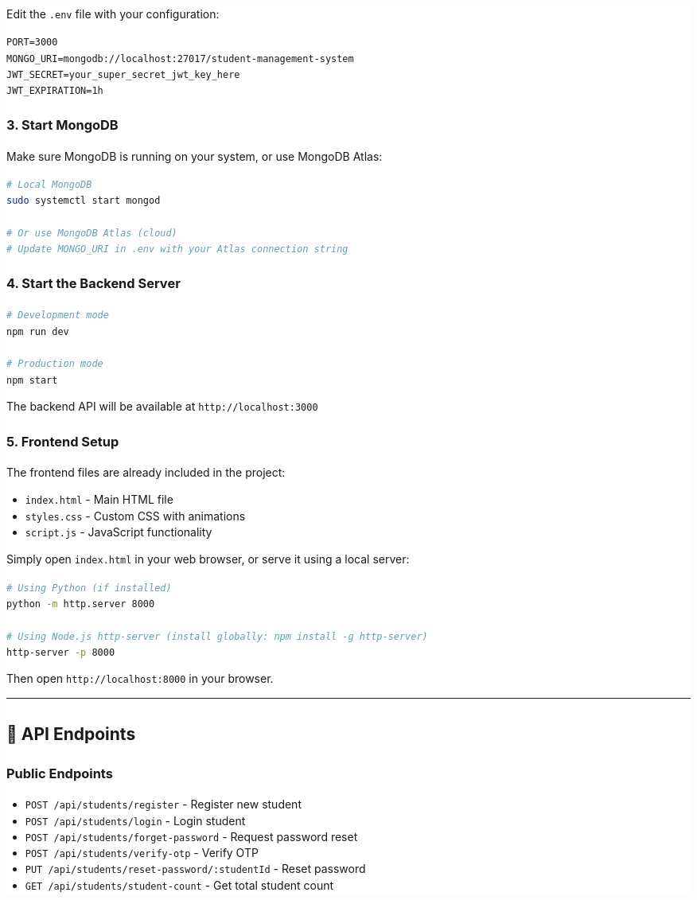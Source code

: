 Edit the `.env` file with your configuration:
```env
PORT=3000
MONGO_URI=mongodb://localhost:27017/student-management-system
JWT_SECRET=your_super_secret_jwt_key_here
JWT_EXPIRATION=1h
```

### 3. Start MongoDB
Make sure MongoDB is running on your system, or use MongoDB Atlas:
```bash
# Local MongoDB
sudo systemctl start mongod

# Or use MongoDB Atlas (cloud)
# Update MONGO_URI in .env with your Atlas connection string
```

### 4. Start the Backend Server
```bash
# Development mode
npm run dev

# Production mode
npm start
```

The backend API will be available at `http://localhost:3000`

### 5. Frontend Setup
The frontend files are already included in the project:
- `index.html` - Main HTML file
- `styles.css` - Custom CSS with animations
- `script.js` - JavaScript functionality

Simply open `index.html` in your web browser, or serve it using a local server:
```bash
# Using Python (if installed)
python -m http.server 8000

# Using Node.js http-server (install globally: npm install -g http-server)
http-server -p 8000
```

Then open `http://localhost:8000` in your browser.

---

## 🎯 API Endpoints

### Public Endpoints
- `POST /api/students/register` - Register new student
- `POST /api/students/login` - Login student
- `POST /api/students/forget-password` - Request password reset
- `POST /api/students/verify-otp` - Verify OTP
- `PUT /api/students/reset-password/:studentId` - Reset password
- `GET /api/students/student-count` - Get total student count
